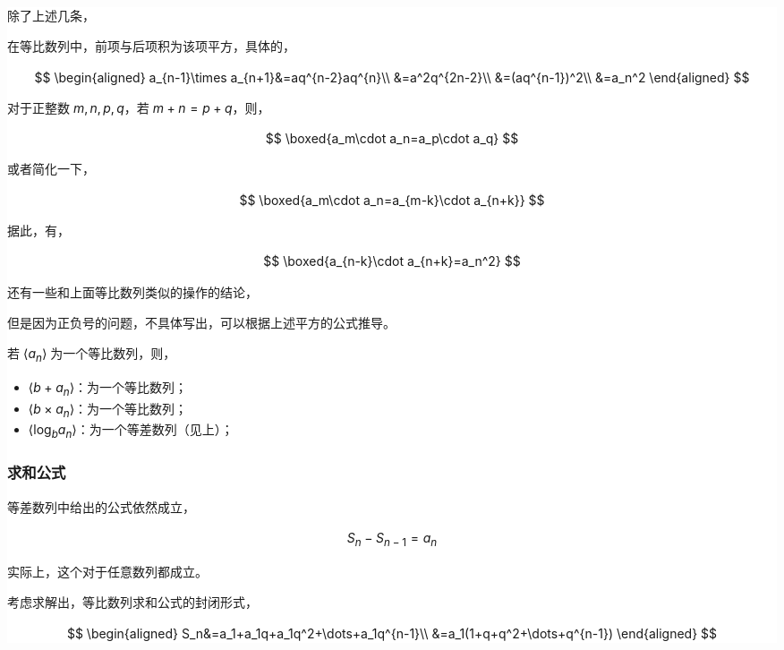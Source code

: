 除了上述几条，

在等比数列中，前项与后项积为该项平方，具体的，

$$
\begin{aligned}
a_{n-1}\times a_{n+1}&=aq^{n-2}aq^{n}\\
&=a^2q^{2n-2}\\
&=(aq^{n-1})^2\\
&=a_n^2
\end{aligned}
$$

对于正整数 $m,n,p,q$，若 $m+n=p+q$，则，

$$
\boxed{a_m\cdot a_n=a_p\cdot a_q}
$$

或者简化一下，

$$
\boxed{a_m\cdot a_n=a_{m-k}\cdot a_{n+k}}
$$

据此，有，

$$
\boxed{a_{n-k}\cdot a_{n+k}=a_n^2}
$$

还有一些和上面等比数列类似的操作的结论，

但是因为正负号的问题，不具体写出，可以根据上述平方的公式推导。

若 $\langle a_n\rangle$ 为一个等比数列，则，

+ $\langle b+a_n\rangle$：为一个等比数列；
+ $\langle b\times a_n\rangle$：为一个等比数列；
+ $\langle \log_ba_n\rangle$：为一个等差数列（见上）；

### 求和公式

等差数列中给出的公式依然成立，

$$
S_n-S_{n-1}=a_n
$$

实际上，这个对于任意数列都成立。

考虑求解出，等比数列求和公式的封闭形式，

$$
\begin{aligned}
S_n&=a_1+a_1q+a_1q^2+\dots+a_1q^{n-1}\\
&=a_1(1+q+q^2+\dots+q^{n-1})
\end{aligned}
$$

